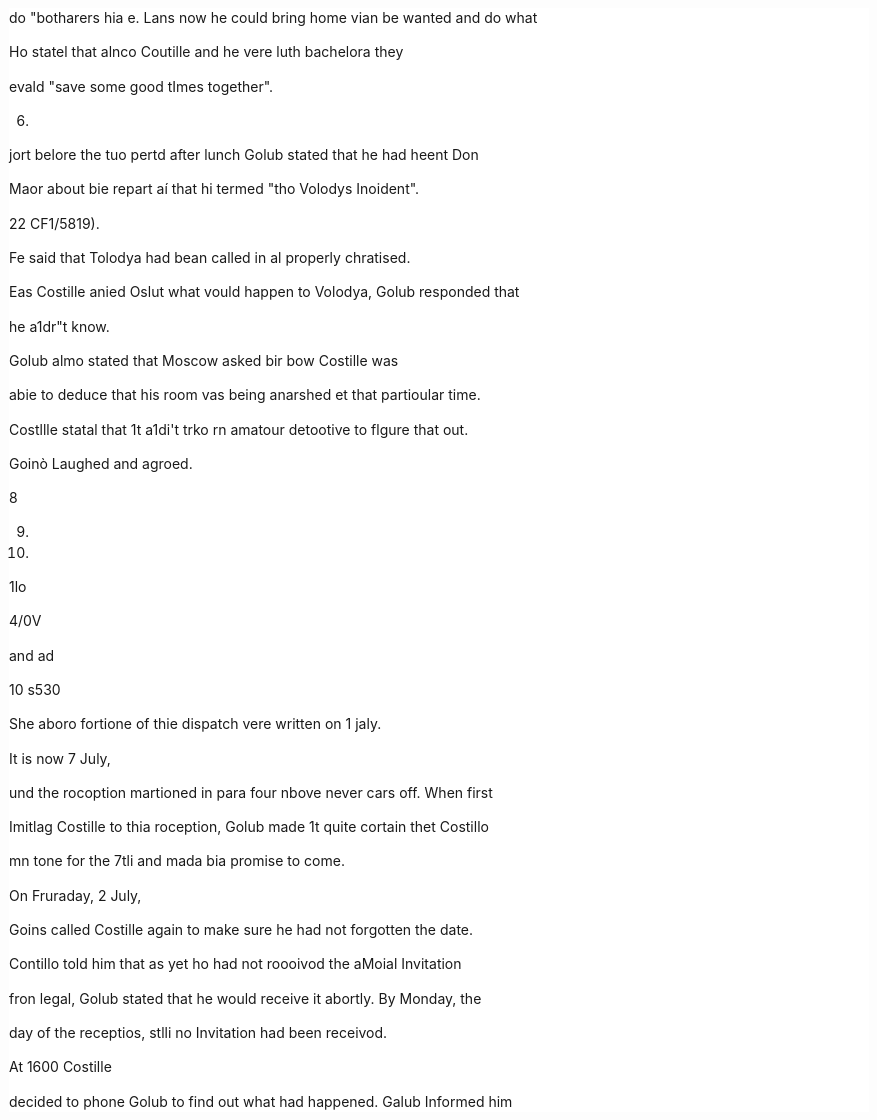 do "botharers hia e. Lans now he could bring home vian be wanted and do what

Ho statel that alnco Coutille and he vere luth bachelora they

evald "save some good tImes together".

6.

jort belore the tuo pertd after lunch Golub stated that he had heent Don

Maor about bie repart aí that hi termed "tho Volodys Inoident".

22 CF1/5819).

Fe said that Tolodya had bean called in al properly chratised.

Eas Costille anied Oslut what vould happen to Volodya, Golub responded that

he a1dr"t know.

Golub almo stated that Moscow asked bir bow Costille was

abie to deduce that his room vas being anarshed et that partioular time.

Costllle statal that 1t a1di't trko rn amatour detootive to flgure that out.

Goinò Laughed and agroed.

8

9.

10.

1lo

4/0V

and ad

10 s530

She aboro fortione of thie dispatch vere written on 1 jaly.

It is now 7 July,

und the rocoption martioned in para four nbove never cars off. When first

Imitlag Costille to thia roception, Golub made 1t quite cortain thet Costillo

mn tone for the 7tli and mada bia promise to come.

On Fruraday, 2 July,

Goins called Costille again to make sure he had not forgotten the date.

Contillo told him that as yet ho had not roooivod the aMoial Invitation

fron legal, Golub stated that he would receive it abortly. By Monday, the

day of the receptios, stlli no Invitation had been receivod.

At 1600 Costille

decided to phone Golub to find out what had happened. Galub Informed him
